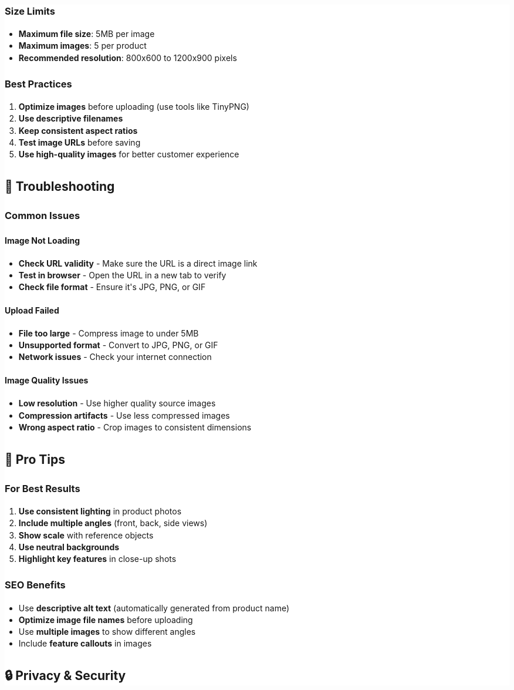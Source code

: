 ### Size Limits
- **Maximum file size**: 5MB per image
- **Maximum images**: 5 per product
- **Recommended resolution**: 800x600 to 1200x900 pixels

### Best Practices
1. **Optimize images** before uploading (use tools like TinyPNG)
2. **Use descriptive filenames**
3. **Keep consistent aspect ratios**
4. **Test image URLs** before saving
5. **Use high-quality images** for better customer experience

## 🐛 Troubleshooting

### Common Issues

#### Image Not Loading
- **Check URL validity** - Make sure the URL is a direct image link
- **Test in browser** - Open the URL in a new tab to verify
- **Check file format** - Ensure it's JPG, PNG, or GIF

#### Upload Failed
- **File too large** - Compress image to under 5MB
- **Unsupported format** - Convert to JPG, PNG, or GIF
- **Network issues** - Check your internet connection

#### Image Quality Issues
- **Low resolution** - Use higher quality source images
- **Compression artifacts** - Use less compressed images
- **Wrong aspect ratio** - Crop images to consistent dimensions

## 🎨 Pro Tips

### For Best Results
1. **Use consistent lighting** in product photos
2. **Include multiple angles** (front, back, side views)
3. **Show scale** with reference objects
4. **Use neutral backgrounds**
5. **Highlight key features** in close-up shots

### SEO Benefits
- Use **descriptive alt text** (automatically generated from product name)
- **Optimize image file names** before uploading
- Use **multiple images** to show different angles
- Include **feature callouts** in images

## 🔒 Privacy & Security
